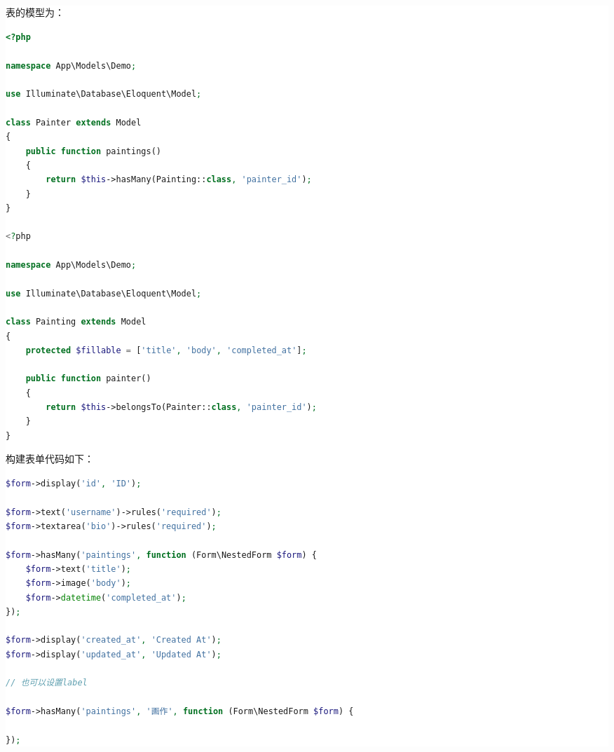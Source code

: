 表的模型为：
```php
<?php

namespace App\Models\Demo;

use Illuminate\Database\Eloquent\Model;

class Painter extends Model
{
    public function paintings()
    {
        return $this->hasMany(Painting::class, 'painter_id');
    }
}

<?php

namespace App\Models\Demo;

use Illuminate\Database\Eloquent\Model;

class Painting extends Model
{
    protected $fillable = ['title', 'body', 'completed_at'];

    public function painter()
    {
        return $this->belongsTo(Painter::class, 'painter_id');
    }
}
```

构建表单代码如下：
```php
$form->display('id', 'ID');

$form->text('username')->rules('required');
$form->textarea('bio')->rules('required');

$form->hasMany('paintings', function (Form\NestedForm $form) {
    $form->text('title');
    $form->image('body');
    $form->datetime('completed_at');
});

$form->display('created_at', 'Created At');
$form->display('updated_at', 'Updated At');

// 也可以设置label

$form->hasMany('paintings', '画作', function (Form\NestedForm $form) {
    
});
```
